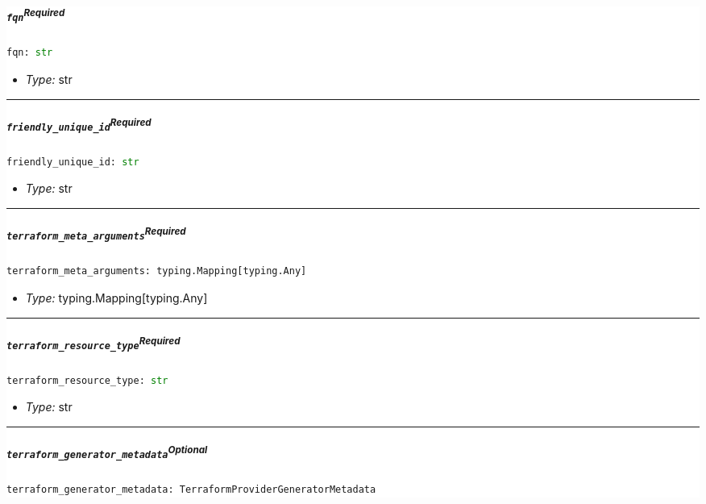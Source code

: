 ##### `fqn`<sup>Required</sup> <a name="fqn" id="rhizo-co-terraform-provider-oci.loadBalancerPathRouteSet.LoadBalancerPathRouteSet.property.fqn"></a>

```python
fqn: str
```

- *Type:* str

---

##### `friendly_unique_id`<sup>Required</sup> <a name="friendly_unique_id" id="rhizo-co-terraform-provider-oci.loadBalancerPathRouteSet.LoadBalancerPathRouteSet.property.friendlyUniqueId"></a>

```python
friendly_unique_id: str
```

- *Type:* str

---

##### `terraform_meta_arguments`<sup>Required</sup> <a name="terraform_meta_arguments" id="rhizo-co-terraform-provider-oci.loadBalancerPathRouteSet.LoadBalancerPathRouteSet.property.terraformMetaArguments"></a>

```python
terraform_meta_arguments: typing.Mapping[typing.Any]
```

- *Type:* typing.Mapping[typing.Any]

---

##### `terraform_resource_type`<sup>Required</sup> <a name="terraform_resource_type" id="rhizo-co-terraform-provider-oci.loadBalancerPathRouteSet.LoadBalancerPathRouteSet.property.terraformResourceType"></a>

```python
terraform_resource_type: str
```

- *Type:* str

---

##### `terraform_generator_metadata`<sup>Optional</sup> <a name="terraform_generator_metadata" id="rhizo-co-terraform-provider-oci.loadBalancerPathRouteSet.LoadBalancerPathRouteSet.property.terraformGeneratorMetadata"></a>

```python
terraform_generator_metadata: TerraformProviderGeneratorMetadata
```
